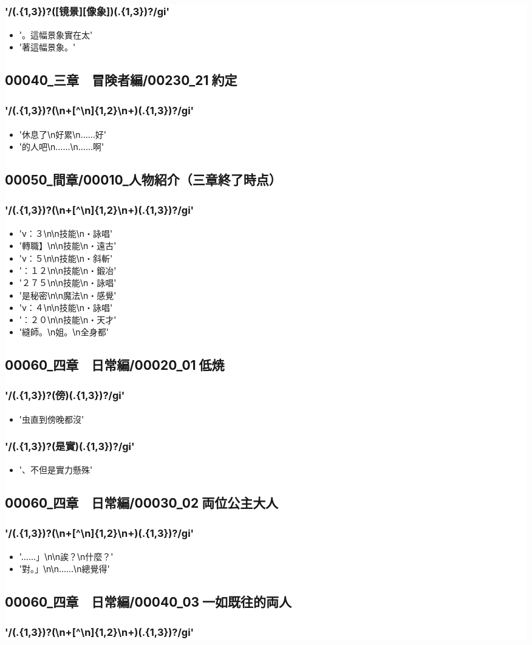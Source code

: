 ### '/(.{1,3})?([镜景][像象])(.{1,3})?/gi'

- '。這幅景象實在太'
- '著這幅景象。'


## 00040_三章　冒険者編/00230_21 約定

### '/(.{1,3})?(\n+[^\n]{1,2}\n+)(.{1,3})?/gi'

- '休息了\n好累\n……好'
- '的人吧\n……\n……啊'


## 00050_間章/00010_人物紹介（三章終了時点）

### '/(.{1,3})?(\n+[^\n]{1,2}\n+)(.{1,3})?/gi'

- 'v：３\n\n技能\n・詠唱'
- '轉職】\n\n技能\n・遠古'
- 'v：５\n\n技能\n・斜斬'
- '：１２\n\n技能\n・鍛冶'
- '２７５\n\n技能\n・詠唱'
- '是秘密\n\n魔法\n・感覺'
- 'v：４\n\n技能\n・詠唱'
- '：２０\n\n技能\n・天才'
- '縫師。\n姐。\n全身都'


## 00060_四章　日常編/00020_01 低焼

### '/(.{1,3})?(傍)(.{1,3})?/gi'

- '虫直到傍晚都沒'

### '/(.{1,3})?(是實)(.{1,3})?/gi'

- '、不但是實力懸殊'


## 00060_四章　日常編/00030_02 両位公主大人

### '/(.{1,3})?(\n+[^\n]{1,2}\n+)(.{1,3})?/gi'

- '……」\n\n誒？\n什麼？'
- '對。」\n\n……\n總覺得'


## 00060_四章　日常編/00040_03 一如既往的両人

### '/(.{1,3})?(\n+[^\n]{1,2}\n+)(.{1,3})?/gi'
